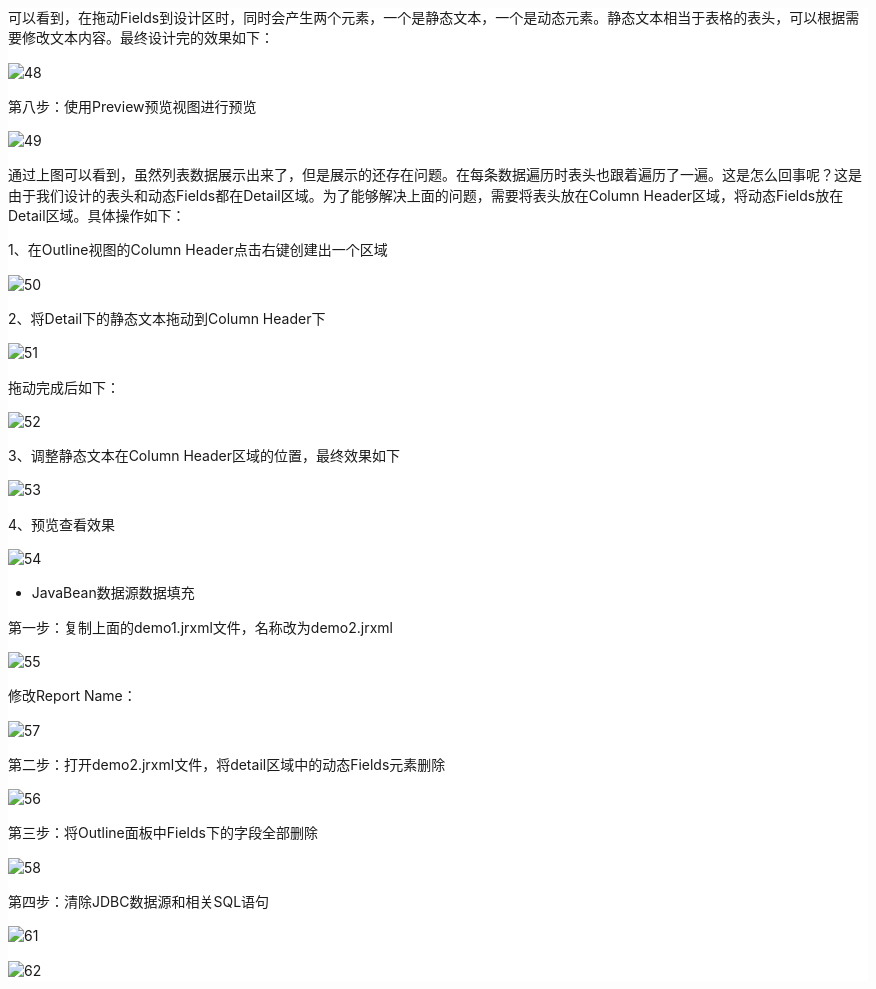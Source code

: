 可以看到，在拖动Fields到设计区时，同时会产生两个元素，一个是静态文本，一个是动态元素。静态文本相当于表格的表头，可以根据需要修改文本内容。最终设计完的效果如下：

![48](./img/48.png)

第八步：使用Preview预览视图进行预览

![49](./img/49.png)

通过上图可以看到，虽然列表数据展示出来了，但是展示的还存在问题。在每条数据遍历时表头也跟着遍历了一遍。这是怎么回事呢？这是由于我们设计的表头和动态Fields都在Detail区域。为了能够解决上面的问题，需要将表头放在Column Header区域，将动态Fields放在Detail区域。具体操作如下：

1、在Outline视图的Column Header点击右键创建出一个区域

![50](./img/50.png)

2、将Detail下的静态文本拖动到Column Header下

![51](./img/51.png)

拖动完成后如下：

![52](./img/52.png)

3、调整静态文本在Column Header区域的位置，最终效果如下

![53](./img/53.png)

4、预览查看效果

![54](./img/54.png)



- JavaBean数据源数据填充

第一步：复制上面的demo1.jrxml文件，名称改为demo2.jrxml

![55](./img/55.png)

修改Report Name：

![57](./img/57.png)

第二步：打开demo2.jrxml文件，将detail区域中的动态Fields元素删除

![56](./img/56.png)

第三步：将Outline面板中Fields下的字段全部删除

![58](./img/58.png)

第四步：清除JDBC数据源和相关SQL语句

![61](./img/61.png)

![62](./img/62.png)
